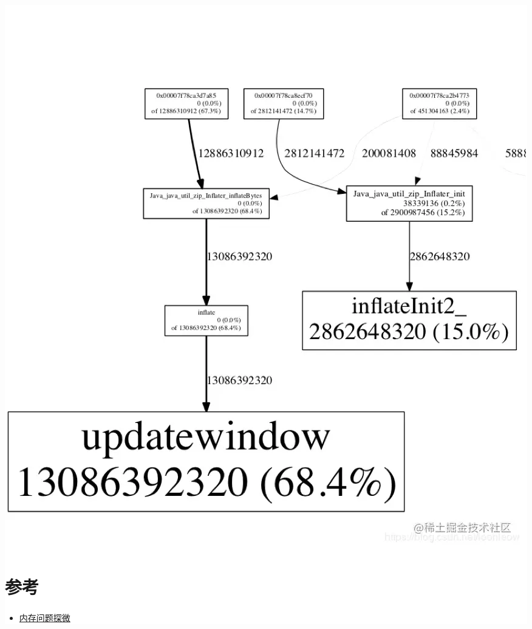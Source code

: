 ![](../images/2025/03/20250328151616.png)

# 参考

- [内存问题探微](https://juejin.cn/post/6903363887496691719)
